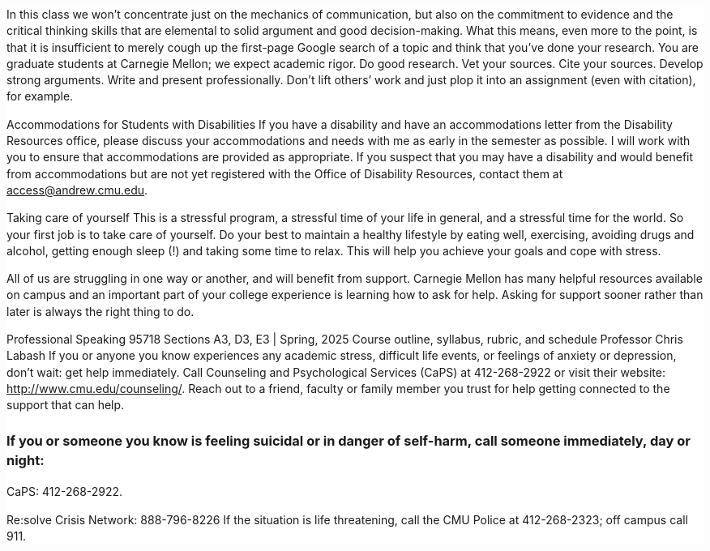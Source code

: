 In this class we won’t concentrate just on the mechanics of communication, but also on the commitment to evidence and
the critical thinking skills that are elemental to solid argument and good decision-making. What this means, even more to
the point, is that it is insufficient to merely cough up the first-page Google search of a topic and think that you’ve done
your research. You are graduate students at Carnegie Mellon; we expect academic rigor. Do good research. Vet your
sources. Cite your sources. Develop strong arguments. Write and present professionally. Don’t lift others’ work and just
plop it into an assignment (even with citation), for example.

Accommodations for Students with Disabilities
If you have a disability and have an accommodations letter from the Disability Resources office, please discuss your
accommodations and needs with me as early in the semester as possible. I will work with you to ensure that
accommodations are provided as appropriate. If you suspect that you may have a disability and would benefit from
accommodations but are not yet registered with the Office of Disability Resources, contact them at
access@andrew.cmu.edu.

Taking care of yourself
This is a stressful program, a stressful time of your life in general, and a stressful time for the world. So your first job is to
take care of yourself. Do your best to maintain a healthy lifestyle by eating well, exercising, avoiding drugs and alcohol,
getting enough sleep (!) and taking some time to relax. This will help you achieve your goals and cope with stress.

All of us are struggling in one way or another, and will benefit from support. Carnegie Mellon has many helpful resources
available on campus and an important part of your college experience is learning how to ask for help. Asking for support
sooner rather than later is always the right thing to do.

Professional Speaking 95718 Sections A3, D3, E3 | Spring, 2025
Course outline, syllabus, rubric, and schedule Professor Chris Labash
If you or anyone you know experiences any academic stress, difficult life events, or feelings of anxiety or depression, don’t
wait: get help immediately. Call Counseling and Psychological Services (CaPS) at 412-268-2922 or visit their website:
http://www.cmu.edu/counseling/. Reach out to a friend, faculty or family member you trust for help getting connected to
the support that can help.
### If you or someone you know is feeling suicidal or in danger of self-harm, call someone immediately, day or night:

CaPS: 412-268-2922.

Re:solve Crisis Network: 888-796-8226
If the situation is life threatening, call the CMU Police at 412-268-2323; off campus call 911.

